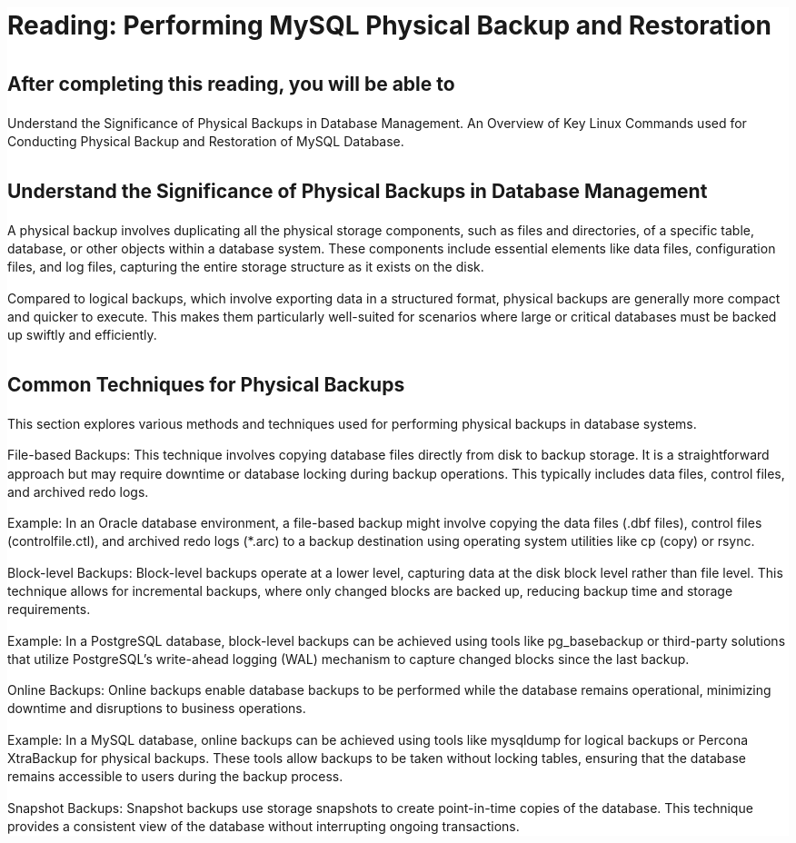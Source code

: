 # Reading: Performing MySQL Physical Backup and Restoration

## After completing this reading, you will be able to

Understand the Significance of Physical Backups in Database Management.
An Overview of Key Linux Commands used for Conducting Physical Backup and Restoration of MySQL Database.

## Understand the Significance of Physical Backups in Database Management

A physical backup involves duplicating all the physical storage components, such as files and directories, of a specific table, database, or other objects within a database system. These components include essential elements like data files, configuration files, and log files, capturing the entire storage structure as it exists on the disk.

Compared to logical backups, which involve exporting data in a structured format, physical backups are generally more compact and quicker to execute. This makes them particularly well-suited for scenarios where large or critical databases must be backed up swiftly and efficiently.

## Common Techniques for Physical Backups

This section explores various methods and techniques used for performing physical backups in database systems.

File-based Backups: This technique involves copying database files directly from disk to backup storage. It is a straightforward approach but may require downtime or database locking during backup operations.
This typically includes data files, control files, and archived redo logs.

Example: In an Oracle database environment, a file-based backup might involve copying the data files (.dbf files), control files (controlfile.ctl), and archived redo logs (\*.arc) to a backup destination using operating system utilities like cp (copy) or rsync.

Block-level Backups: Block-level backups operate at a lower level, capturing data at the disk block level rather than file level. This technique allows for incremental backups, where only changed blocks are backed up, reducing backup time and storage requirements.

Example: In a PostgreSQL database, block-level backups can be achieved using tools like pg_basebackup or third-party solutions that utilize PostgreSQL’s write-ahead logging (WAL) mechanism to capture changed blocks since the last backup.

Online Backups: Online backups enable database backups to be performed while the database remains operational, minimizing downtime and disruptions to business operations.

Example: In a MySQL database, online backups can be achieved using tools like mysqldump for logical backups or Percona XtraBackup for physical backups. These tools allow backups to be taken without locking tables, ensuring that the database remains accessible to users during the backup process.

Snapshot Backups: Snapshot backups use storage snapshots to create point-in-time copies of the database. This technique provides a consistent view of the database without interrupting ongoing transactions.
